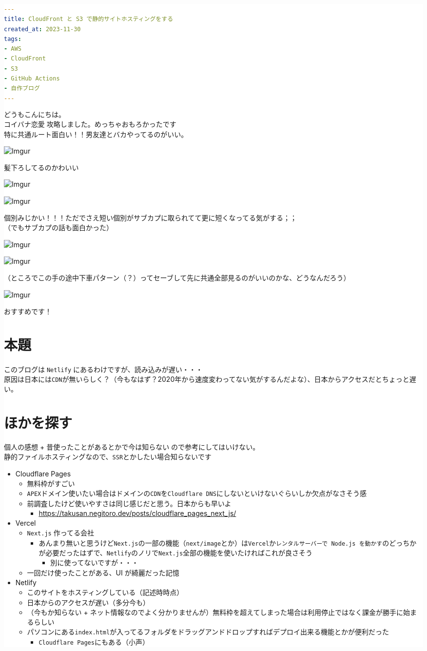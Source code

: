 ```yaml
---
title: CloudFront と S3 で静的サイトホスティングをする
created_at: 2023-11-30
tags:
- AWS
- CloudFront
- S3
- GitHub Actions
- 自作ブログ
---
```


どうもこんにちは。  
コイバナ恋愛 攻略しました。めっちゃおもろかったです  
特に共通ルート面白い！！男友達とバカやってるのがいい。

![Imgur](https://i.imgur.com/A3ICcod.png)

髪下ろしてるのかわいい

![Imgur](https://i.imgur.com/iSCoiXi.png)

![Imgur](https://i.imgur.com/PIKA4gF.png)

個別みじかい！！！ただでさえ短い個別がサブカプに取られてて更に短くなってる気がする；；  
（でもサブカプの話も面白かった）

![Imgur](https://i.imgur.com/OOWE1Tm.png)

![Imgur](https://i.imgur.com/BGdW24P.png)

（ところでこの手の途中下車パターン（？）ってセーブして先に共通全部見るのがいいのかな、どうなんだろう）

![Imgur](https://i.imgur.com/5NSCFSh.png)

おすすめです！

# 本題
このブログは `Netlify` にあるわけですが、読み込みが遅い・・・  
原因は日本には`CDN`が無いらしく？（今もなはず？2020年から速度変わってない気がするんだよな）、日本からアクセスだとちょっと遅い。

# ほかを探す
個人の感想 + 昔使ったことがあるとかで今は知らない ので参考にしてはいけない。  
静的ファイルホスティングなので、`SSR`とかしたい場合知らないです

- Cloudflare Pages
    - 無料枠がすごい
    - `APEX`ドメイン使いたい場合はドメインの`CDN`を`Cloudflare DNS`にしないといけないぐらいしか欠点がなさそう感
    - 前調査したけど使いやすさは同じ感じだと思う。日本からも早いよ
        - https://takusan.negitoro.dev/posts/cloudflare_pages_next_js/
- Vercel
    - `Next.js` 作ってる会社
        - あんまり無いと思うけど`Next.js`の一部の機能（`next/image`とか）は`Vercel`か`レンタルサーバーで Node.js を動かす`のどっちかが必要だったはずで、`Netlify`のノリで`Next.js`全部の機能を使いたければこれが良さそう
            - 別に使ってないですが・・・
    - 一回だけ使ったことがある、UI が綺麗だった記憶
- Netlify
    - このサイトをホスティングしている（記述時時点）
    - 日本からのアクセスが遅い（多分今も）
    - （今もか知らない + ネット情報なのでよく分かりませんが）無料枠を超えてしまった場合は利用停止ではなく課金が勝手に始まるらしい
    - パソコンにある`index.html`が入ってるフォルダをドラッグアンドドロップすればデプロイ出来る機能とかが便利だった
        - `Cloudflare Pages`にもある（小声）
